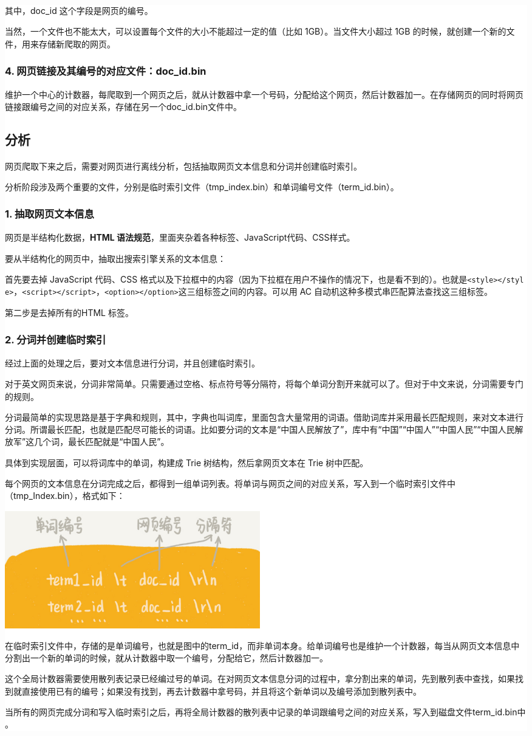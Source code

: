 其中，doc_id 这个字段是网页的编号。

当然，一个文件也不能太大，可以设置每个文件的大小不能超过一定的值（比如 1GB）。当文件大小超过 1GB 的时候，就创建一个新的文件，用来存储新爬取的网页。

### 4. 网页链接及其编号的对应文件：doc_id.bin

维护一个中心的计数器，每爬取到一个网页之后，就从计数器中拿一个号码，分配给这个网页，然后计数器加一。在存储网页的同时将网页链接跟编号之间的对应关系，存储在另一个doc_id.bin文件中。

## 分析

网页爬取下来之后，需要对网页进行离线分析，包括抽取网页文本信息和分词并创建临时索引。

分析阶段涉及两个重要的文件，分别是临时索引文件（tmp_index.bin）和单词编号文件（term_id.bin）。

### 1. 抽取网页文本信息

网页是半结构化数据，**HTML 语法规范**，里面夹杂着各种标签、JavaScript代码、CSS样式。

要从半结构化的网页中，抽取出搜索引擎关系的文本信息：

首先要去掉 JavaScript 代码、CSS 格式以及下拉框中的内容（因为下拉框在用户不操作的情况下，也是看不到的）。也就是`<style></style>`，`<script></script>`，`<option></option>`这三组标签之间的内容。可以用 AC 自动机这种多模式串匹配算法查找这三组标签。

第二步是去掉所有的HTML 标签。

### 2. 分词并创建临时索引

经过上面的处理之后，要对文本信息进行分词，并且创建临时索引。

对于英文网页来说，分词非常简单。只需要通过空格、标点符号等分隔符，将每个单词分割开来就可以了。但对于中文来说，分词需要专门的规则。

分词最简单的实现思路是基于字典和规则，其中，字典也叫词库，里面包含大量常用的词语。借助词库并采用最长匹配规则，来对文本进行分词。所谓最长匹配，也就是匹配尽可能长的词语。比如要分词的文本是“中国人民解放了”，库中有“中国”“中国人”“中国人民”“中国人民解放军”这几个词，最长匹配就是“中国人民”。

具体到实现层面，可以将词库中的单词，构建成 Trie 树结构，然后拿网页文本在 Trie 树中匹配。

每个网页的文本信息在分词完成之后，都得到一组单词列表。将单词与网页之间的对应关系，写入到一个临时索引文件中（tmp_Index.bin），格式如下：

![1570511195844](imgs/3/1570511195844.png)

在临时索引文件中，存储的是单词编号，也就是图中的term_id，而非单词本身。给单词编号也是维护一个计数器，每当从网页文本信息中分割出一个新的单词的时候，就从计数器中取一个编号，分配给它，然后计数器加一。

这个全局计数器需要使用散列表记录已经编过号的单词。在对网页文本信息分词的过程中，拿分割出来的单词，先到散列表中查找，如果找到就直接使用已有的编号；如果没有找到，再去计数器中拿号码，并且将这个新单词以及编号添加到散列表中。

当所有的网页完成分词和写入临时索引之后，再将全局计数器的散列表中记录的单词跟编号之间的对应关系，写入到磁盘文件term_id.bin中 。
